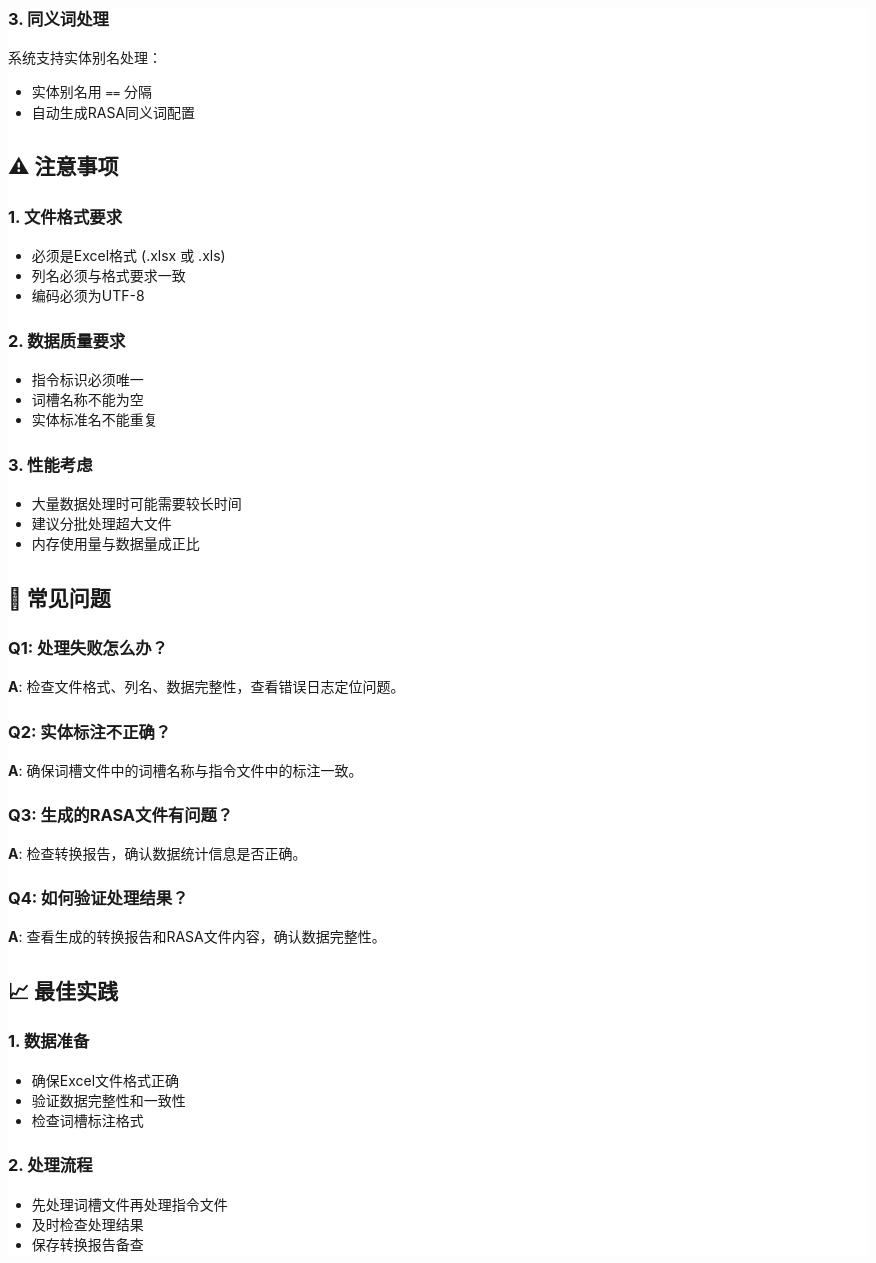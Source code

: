 ### 3. 同义词处理
系统支持实体别名处理：
- 实体别名用 `==` 分隔
- 自动生成RASA同义词配置

## ⚠️ 注意事项

### 1. 文件格式要求
- 必须是Excel格式 (.xlsx 或 .xls)
- 列名必须与格式要求一致
- 编码必须为UTF-8

### 2. 数据质量要求
- 指令标识必须唯一
- 词槽名称不能为空
- 实体标准名不能重复

### 3. 性能考虑
- 大量数据处理时可能需要较长时间
- 建议分批处理超大文件
- 内存使用量与数据量成正比

## 🐛 常见问题

### Q1: 处理失败怎么办？
**A**: 检查文件格式、列名、数据完整性，查看错误日志定位问题。

### Q2: 实体标注不正确？
**A**: 确保词槽文件中的词槽名称与指令文件中的标注一致。

### Q3: 生成的RASA文件有问题？
**A**: 检查转换报告，确认数据统计信息是否正确。

### Q4: 如何验证处理结果？
**A**: 查看生成的转换报告和RASA文件内容，确认数据完整性。

## 📈 最佳实践

### 1. 数据准备
- 确保Excel文件格式正确
- 验证数据完整性和一致性
- 检查词槽标注格式

### 2. 处理流程
- 先处理词槽文件再处理指令文件
- 及时检查处理结果
- 保存转换报告备查
